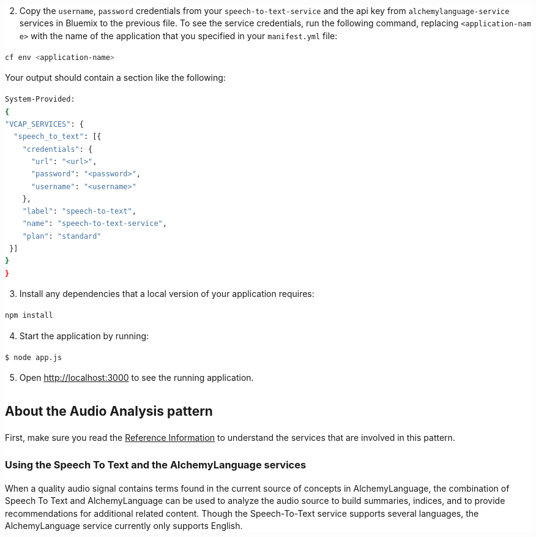   2. Copy the `username`, `password` credentials from your `speech-to-text-service` and the api key from `alchemylanguage-service` services in Bluemix to the previous file. To see the service credentials, run the following command, replacing `<application-name>` with the name of the application that you specified in your `manifest.yml` file:

  ```sh
  cf env <application-name>
  ```
   Your output should contain a section like the following:

  ```sh
  System-Provided:
  {
  "VCAP_SERVICES": {
    "speech_to_text": [{
      "credentials": {
        "url": "<url>",
        "password": "<password>",
        "username": "<username>"
      },
      "label": "speech-to-text",
      "name": "speech-to-text-service",
      "plan": "standard"
   }]
  }
  }
  ```

  3. Install any dependencies that a local version of your application requires:

  ```sh
  npm install
  ```

  4. Start the application by running:

  ```sh
  $ node app.js
  ```
  5. Open [http://localhost:3000](http://localhost:3000) to see the running application.


## About the Audio Analysis pattern

First, make sure you read the [Reference Information](#reference-information) to understand the services that are involved in this pattern.

### Using the Speech To Text and the AlchemyLanguage services

When a quality audio signal contains terms found in the current source of concepts in AlchemyLanguage, the combination of Speech To Text and AlchemyLanguage can be used to analyze the audio source to build summaries, indices, and to provide recommendations for additional related content. Though the Speech-To-Text service supports several languages, the AlchemyLanguage service currently only supports English.
